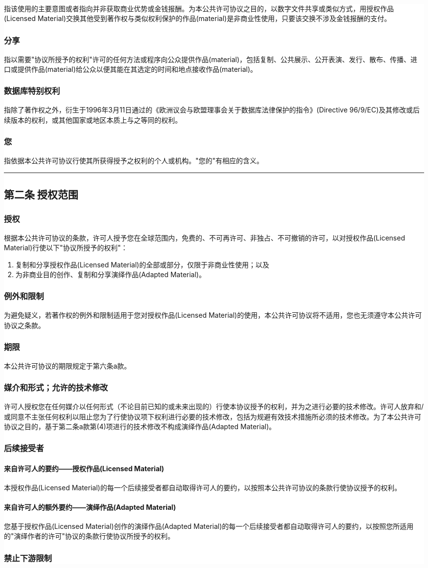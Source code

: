 指该使用的主要意图或者指向并非获取商业优势或金钱报酬。为本公共许可协议之目的，以数字文件共享或类似方式，用授权作品(Licensed Material)交换其他受到著作权与类似权利保护的作品(material)是非商业性使用，只要该交换不涉及金钱报酬的支付。

### 分享

指以需要"协议所授予的权利"许可的任何方法或程序向公众提供作品(material)，包括复制、公共展示、公开表演、发行、散布、传播、进口或提供作品(material)给公众以便其能在其选定的时间和地点接收作品(material)。

### 数据库特别权利

指除了著作权之外，衍生于1996年3月11日通过的《欧洲议会与欧盟理事会关于数据库法律保护的指令》(Directive 96/9/EC)及其修改或后续版本的权利，或其他国家或地区本质上与之等同的权利。

### 您

指依据本公共许可协议行使其所获得授予之权利的个人或机构。"您的"有相应的含义。

---

## 第二条 授权范围

### 授权

根据本公共许可协议的条款，许可人授予您在全球范围内，免费的、不可再许可、非独占、不可撤销的许可，以对授权作品(Licensed Material)行使以下"协议所授予的权利"：

1. 复制和分享授权作品(Licensed Material)的全部或部分，仅限于非商业性使用；以及
2. 为非商业目的创作、复制和分享演绎作品(Adapted Material)。

### 例外和限制

为避免疑义，若著作权的例外和限制适用于您对授权作品(Licensed Material)的使用，本公共许可协议将不适用，您也无须遵守本公共许可协议之条款。

### 期限

本公共许可协议的期限规定于第六条a款。

### 媒介和形式；允许的技术修改

许可人授权您在任何媒介以任何形式（不论目前已知的或未来出现的）行使本协议授予的权利，并为之进行必要的技术修改。许可人放弃和/或同意不主张任何权利以阻止您为了行使协议项下权利进行必要的技术修改，包括为规避有效技术措施所必须的技术修改。为了本公共许可协议之目的，基于第二条a款第(4)项进行的技术修改不构成演绎作品(Adapted Material)。

### 后续接受者

#### 来自许可人的要约——授权作品(Licensed Material)

本授权作品(Licensed Material)的每一个后续接受者都自动取得许可人的要约，以按照本公共许可协议的条款行使协议授予的权利。

#### 来自许可人的额外要约——演绎作品(Adapted Material)

您基于授权作品(Licensed Material)创作的演绎作品(Adapted Material)的每一个后续接受者都自动取得许可人的要约，以按照您所适用的"演绎作者的许可"协议的条款行使协议所授予的权利。

### 禁止下游限制
